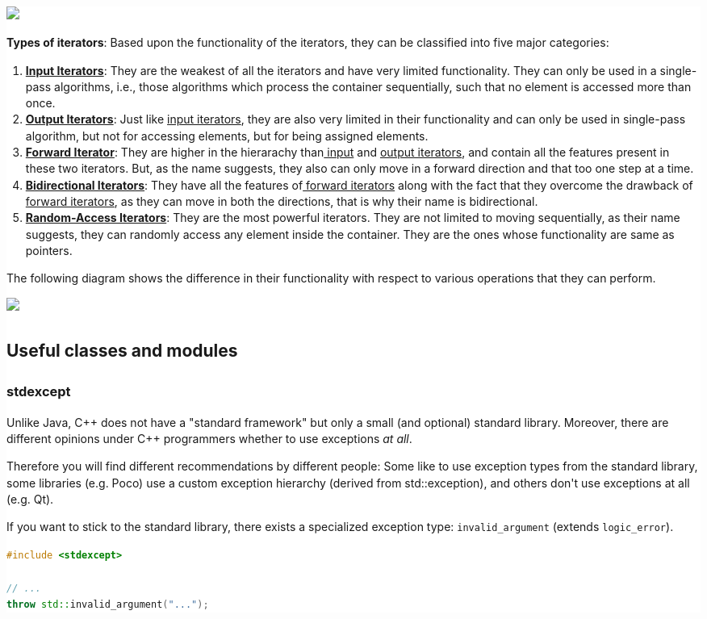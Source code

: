 ![](https://media.geeksforgeeks.org/wp-content/uploads/C_Iterator_Support.jpg)

**Types of iterators**: Based upon the functionality of the iterators, they can be classified into five major categories:

1. [**Input Iterators**](https://www.geeksforgeeks.org/input-iterators-in-cpp/): They are the weakest of all the iterators and have very limited functionality. They can only be used in a single-pass algorithms, i.e., those algorithms which process the container sequentially, such that no element is accessed more than once.
2. [**Output Iterators**](https://www.geeksforgeeks.org/output-iterators-cpp/): Just like [input iterators](https://www.geeksforgeeks.org/input-iterators-in-cpp/), they are also very limited in their functionality and can only be used in single-pass algorithm, but not for accessing elements, but for being assigned elements.
3. [**Forward Iterator**](https://www.geeksforgeeks.org/forward-iterators-in-cpp/): They are higher in the hierarachy than[ input](https://www.geeksforgeeks.org/input-iterators-in-cpp/) and [output iterators](https://www.geeksforgeeks.org/output-iterators-cpp/), and contain all the features present in these two iterators. But, as the name suggests, they also can only move in a forward direction and that too one step at a time.
4. [**Bidirectional Iterators**](https://www.geeksforgeeks.org/bidirectional-iterators-in-cpp/): They have all the features of[ forward iterators](https://www.geeksforgeeks.org/forward-iterators-in-cpp/) along with the fact that they overcome the drawback of [forward iterators](https://www.geeksforgeeks.org/forward-iterators-in-cpp/), as they can move in both the directions, that is why their name is bidirectional.
5. [**Random-Access Iterators**](https://www.geeksforgeeks.org/random-access-iterators-in-cpp/): They are the most powerful iterators. They are not limited to moving sequentially, as their name suggests, they can randomly access any element inside the container. They are the ones whose functionality are same as pointers.

The following diagram shows the difference in their functionality with respect to various operations that they can perform.

![](https://media.geeksforgeeks.org/wp-content/uploads/iteratorOperation.jpg)

## Useful classes and modules

### stdexcept

Unlike Java, C++ does not have a "standard framework" but only a small (and optional) standard library. Moreover, there are different opinions under C++ programmers whether to use exceptions *at all*.

Therefore you will find different recommendations by different people: Some like to use exception types from the standard library, some libraries (e.g. Poco) use a custom exception hierarchy (derived from std::exception), and others don't use exceptions at all (e.g. Qt).

If you want to stick to the standard library, there exists a specialized exception type: `invalid_argument` (extends `logic_error`).

```c++
#include <stdexcept>

// ...
throw std::invalid_argument("...");
```
